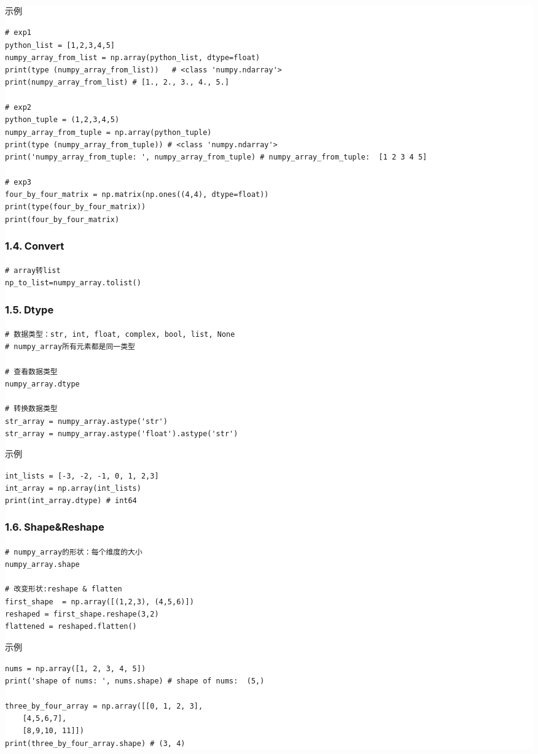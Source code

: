 示例
```
# exp1
python_list = [1,2,3,4,5]
numpy_array_from_list = np.array(python_list, dtype=float)
print(type (numpy_array_from_list))   # <class 'numpy.ndarray'>    
print(numpy_array_from_list) # [1., 2., 3., 4., 5.]

# exp2
python_tuple = (1,2,3,4,5)
numpy_array_from_tuple = np.array(python_tuple)
print(type (numpy_array_from_tuple)) # <class 'numpy.ndarray'>
print('numpy_array_from_tuple: ', numpy_array_from_tuple) # numpy_array_from_tuple:  [1 2 3 4 5]

# exp3
four_by_four_matrix = np.matrix(np.ones((4,4), dtype=float))
print(type(four_by_four_matrix))
print(four_by_four_matrix)
```

### 1.4. Convert
```
# array转list
np_to_list=numpy_array.tolist()
```
### 1.5. Dtype
```
# 数据类型：str, int, float, complex, bool, list, None
# numpy_array所有元素都是同一类型

# 查看数据类型
numpy_array.dtype

# 转换数据类型
str_array = numpy_array.astype('str')
str_array = numpy_array.astype('float').astype('str')
```

示例
```
int_lists = [-3, -2, -1, 0, 1, 2,3]
int_array = np.array(int_lists)
print(int_array.dtype) # int64
```
### 1.6. Shape&Reshape
```
# numpy_array的形状：每个维度的大小
numpy_array.shape

# 改变形状:reshape & flatten
first_shape  = np.array([(1,2,3), (4,5,6)])
reshaped = first_shape.reshape(3,2)
flattened = reshaped.flatten()
```
示例
```
nums = np.array([1, 2, 3, 4, 5])
print('shape of nums: ', nums.shape) # shape of nums:  (5,)

three_by_four_array = np.array([[0, 1, 2, 3],
    [4,5,6,7],
    [8,9,10, 11]])
print(three_by_four_array.shape) # (3, 4)
```